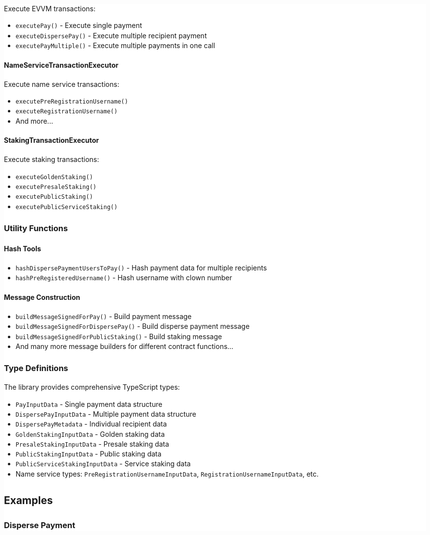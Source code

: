 Execute EVVM transactions:

- `executePay()` - Execute single payment
- `executeDispersePay()` - Execute multiple recipient payment
- `executePayMultiple()` - Execute multiple payments in one call

#### NameServiceTransactionExecutor

Execute name service transactions:

- `executePreRegistrationUsername()`
- `executeRegistrationUsername()`
- And more...

#### StakingTransactionExecutor

Execute staking transactions:

- `executeGoldenStaking()`
- `executePresaleStaking()`
- `executePublicStaking()`
- `executePublicServiceStaking()`

### Utility Functions

#### Hash Tools

- `hashDispersePaymentUsersToPay()` - Hash payment data for multiple recipients
- `hashPreRegisteredUsername()` - Hash username with clown number

#### Message Construction

- `buildMessageSignedForPay()` - Build payment message
- `buildMessageSignedForDispersePay()` - Build disperse payment message
- `buildMessageSignedForPublicStaking()` - Build staking message
- And many more message builders for different contract functions...

### Type Definitions

The library provides comprehensive TypeScript types:

- `PayInputData` - Single payment data structure
- `DispersePayInputData` - Multiple payment data structure
- `DispersePayMetadata` - Individual recipient data
- `GoldenStakingInputData` - Golden staking data
- `PresaleStakingInputData` - Presale staking data
- `PublicStakingInputData` - Public staking data
- `PublicServiceStakingInputData` - Service staking data
- Name service types: `PreRegistrationUsernameInputData`, `RegistrationUsernameInputData`, etc.

## Examples

### Disperse Payment
